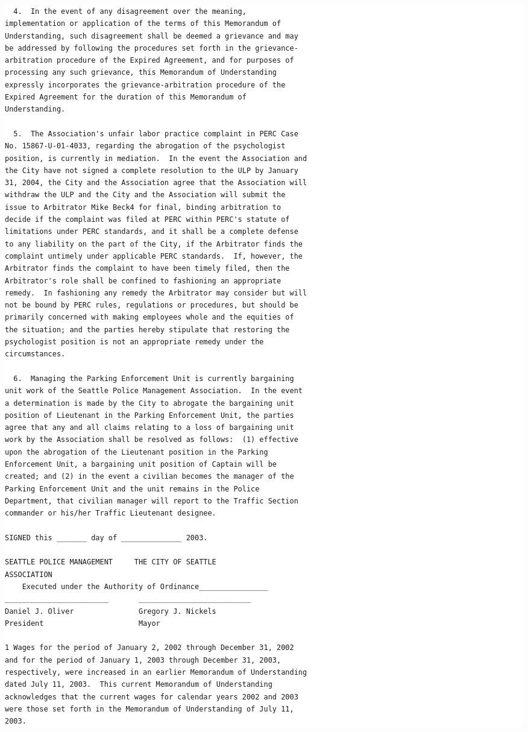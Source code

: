       4.  In the event of any disagreement over the meaning,  
    implementation or application of the terms of this Memorandum of  
    Understanding, such disagreement shall be deemed a grievance and may  
    be addressed by following the procedures set forth in the grievance-  
    arbitration procedure of the Expired Agreement, and for purposes of  
    processing any such grievance, this Memorandum of Understanding  
    expressly incorporates the grievance-arbitration procedure of the  
    Expired Agreement for the duration of this Memorandum of  
    Understanding.  
  
      5.  The Association's unfair labor practice complaint in PERC Case  
    No. 15867-U-01-4033, regarding the abrogation of the psychologist  
    position, is currently in mediation.  In the event the Association and  
    the City have not signed a complete resolution to the ULP by January  
    31, 2004, the City and the Association agree that the Association will  
    withdraw the ULP and the City and the Association will submit the  
    issue to Arbitrator Mike Beck4 for final, binding arbitration to  
    decide if the complaint was filed at PERC within PERC's statute of  
    limitations under PERC standards, and it shall be a complete defense  
    to any liability on the part of the City, if the Arbitrator finds the  
    complaint untimely under applicable PERC standards.  If, however, the  
    Arbitrator finds the complaint to have been timely filed, then the  
    Arbitrator's role shall be confined to fashioning an appropriate  
    remedy.  In fashioning any remedy the Arbitrator may consider but will  
    not be bound by PERC rules, regulations or procedures, but should be  
    primarily concerned with making employees whole and the equities of  
    the situation; and the parties hereby stipulate that restoring the  
    psychologist position is not an appropriate remedy under the  
    circumstances.  
  
      6.  Managing the Parking Enforcement Unit is currently bargaining  
    unit work of the Seattle Police Management Association.  In the event  
    a determination is made by the City to abrogate the bargaining unit  
    position of Lieutenant in the Parking Enforcement Unit, the parties  
    agree that any and all claims relating to a loss of bargaining unit  
    work by the Association shall be resolved as follows:  (1) effective  
    upon the abrogation of the Lieutenant position in the Parking  
    Enforcement Unit, a bargaining unit position of Captain will be  
    created; and (2) in the event a civilian becomes the manager of the  
    Parking Enforcement Unit and the unit remains in the Police  
    Department, that civilian manager will report to the Traffic Section  
    commander or his/her Traffic Lieutenant designee.  
  
    SIGNED this _______ day of ______________ 2003.  
  
    SEATTLE POLICE MANAGEMENT     THE CITY OF SEATTLE  
    ASSOCIATION  
        Executed under the Authority of Ordinance________________  
    ________________________       __________________________  
    Daniel J. Oliver               Gregory J. Nickels  
    President                      Mayor  
  
    1 Wages for the period of January 2, 2002 through December 31, 2002  
    and for the period of January 1, 2003 through December 31, 2003,  
    respectively, were increased in an earlier Memorandum of Understanding  
    dated July 11, 2003.  This current Memorandum of Understanding  
    acknowledges that the current wages for calendar years 2002 and 2003  
    were those set forth in the Memorandum of Understanding of July 11,  
    2003.  
  